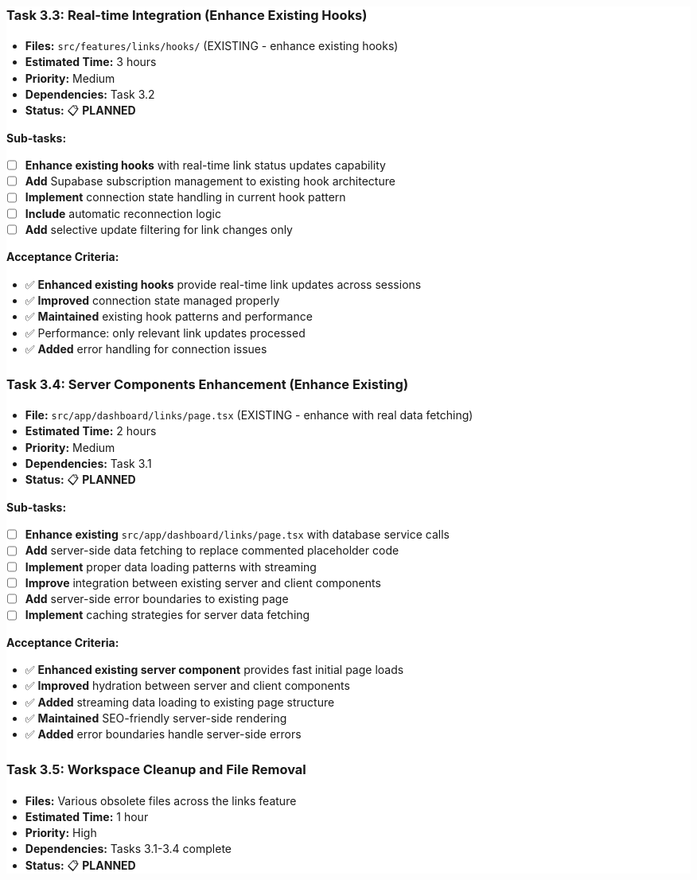 ### **Task 3.3: Real-time Integration (Enhance Existing Hooks)**

- **Files:** `src/features/links/hooks/` (EXISTING - enhance existing hooks)
- **Estimated Time:** 3 hours
- **Priority:** Medium
- **Dependencies:** Task 3.2
- **Status:** 📋 **PLANNED**

**Sub-tasks:**

- [ ] **Enhance existing hooks** with real-time link status updates capability
- [ ] **Add** Supabase subscription management to existing hook architecture
- [ ] **Implement** connection state handling in current hook pattern
- [ ] **Include** automatic reconnection logic
- [ ] **Add** selective update filtering for link changes only

**Acceptance Criteria:**

- ✅ **Enhanced existing hooks** provide real-time link updates across sessions
- ✅ **Improved** connection state managed properly
- ✅ **Maintained** existing hook patterns and performance
- ✅ Performance: only relevant link updates processed
- ✅ **Added** error handling for connection issues

### **Task 3.4: Server Components Enhancement (Enhance Existing)**

- **File:** `src/app/dashboard/links/page.tsx` (EXISTING - enhance with real data fetching)
- **Estimated Time:** 2 hours
- **Priority:** Medium
- **Dependencies:** Task 3.1
- **Status:** 📋 **PLANNED**

**Sub-tasks:**

- [ ] **Enhance existing** `src/app/dashboard/links/page.tsx` with database service calls
- [ ] **Add** server-side data fetching to replace commented placeholder code
- [ ] **Implement** proper data loading patterns with streaming
- [ ] **Improve** integration between existing server and client components
- [ ] **Add** server-side error boundaries to existing page
- [ ] **Implement** caching strategies for server data fetching

**Acceptance Criteria:**

- ✅ **Enhanced existing server component** provides fast initial page loads
- ✅ **Improved** hydration between server and client components
- ✅ **Added** streaming data loading to existing page structure
- ✅ **Maintained** SEO-friendly server-side rendering
- ✅ **Added** error boundaries handle server-side errors

### **Task 3.5: Workspace Cleanup and File Removal**

- **Files:** Various obsolete files across the links feature
- **Estimated Time:** 1 hour
- **Priority:** High
- **Dependencies:** Tasks 3.1-3.4 complete
- **Status:** 📋 **PLANNED**
